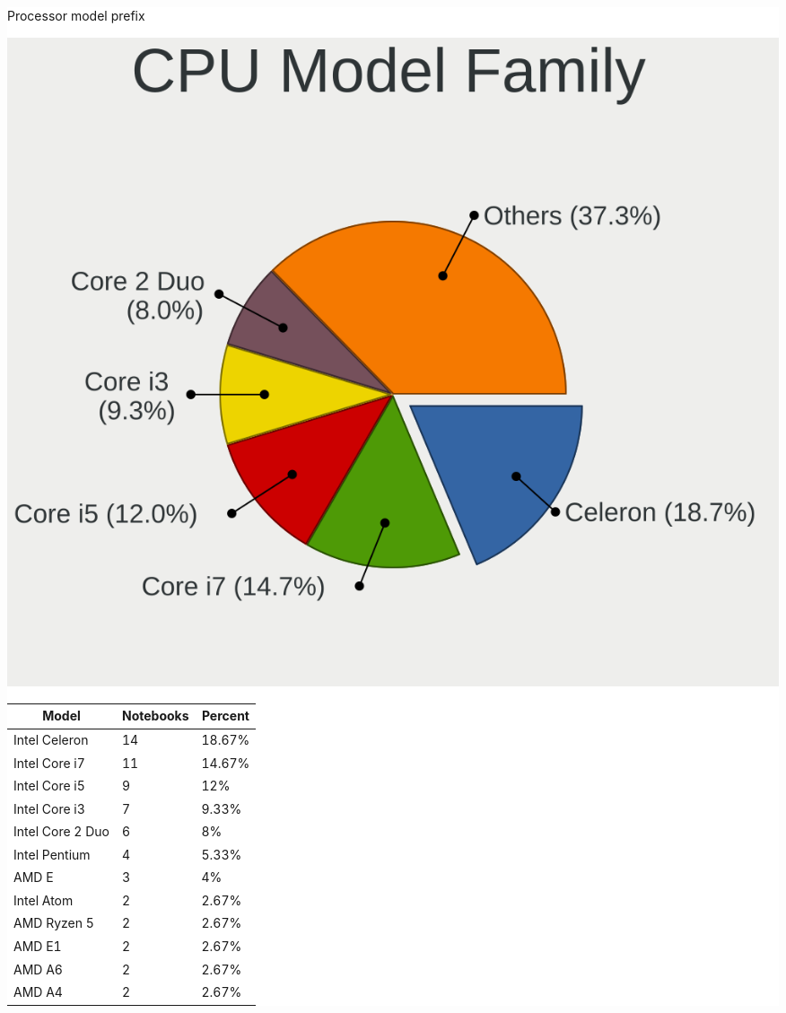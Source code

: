 Processor model prefix

![CPU Model Family](./images/pie_chart/cpu_family.svg)


| Model                   | Notebooks | Percent |
|-------------------------|-----------|---------|
| Intel Celeron           | 14        | 18.67%  |
| Intel Core i7           | 11        | 14.67%  |
| Intel Core i5           | 9         | 12%     |
| Intel Core i3           | 7         | 9.33%   |
| Intel Core 2 Duo        | 6         | 8%      |
| Intel Pentium           | 4         | 5.33%   |
| AMD E                   | 3         | 4%      |
| Intel Atom              | 2         | 2.67%   |
| AMD Ryzen 5             | 2         | 2.67%   |
| AMD E1                  | 2         | 2.67%   |
| AMD A6                  | 2         | 2.67%   |
| AMD A4                  | 2         | 2.67%   |